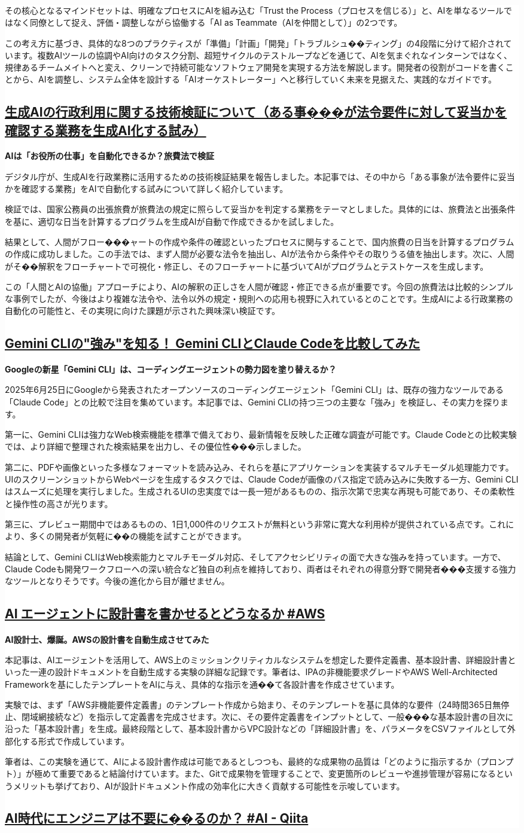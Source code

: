 その核心となるマインドセットは、明確なプロセスにAIを組み込む「Trust the Process（プロセスを信じる）」と、AIを単なるツールではなく同僚として捉え、評価・調整しながら協働する「AI as Teammate（AIを仲間として）」の2つです。

この考え方に基づき、具体的な8つのプラクティスが「準備」「計画」「開発」「トラブルシュ��ティング」の4段階に分けて紹介されています。複数AIツールの協調やAI向けのタスク分割、超短サイクルのテストループなどを通じて、AIを気まぐれなインターンではなく、規律あるチームメイトへと変え、クリーンで持続可能なソフトウェア開発を実現する方法を解説します。開発者の役割がコードを書くことから、AIを調整し、システム全体を設計する「AIオーケストレーター」へと移行していく未来を見据えた、実践的なガイドです。
## [生成AIの行政利用に関する技術検証について（ある事���が法令要件に対して妥当かを確認する業務を生成AI化する試み）](https://digital-gov.note.jp/n/n3b347400ae31)

**AIは「お役所の仕事」を自動化できるか？旅費法で検証**

デジタル庁が、生成AIを行政業務に活用するための技術検証結果を報告しました。本記事では、その中から「ある事象が法令要件に妥当かを確認する業務」をAIで自動化する試みについて詳しく紹介しています。

検証では、国家公務員の出張旅費が旅費法の規定に照らして妥当かを判定する業務をテーマとしました。具体的には、旅費法と出張条件を基に、適切な日当を計算するプログラムを生成AIが自動で作成できるかを試しました。

結果として、人間がフロー���ャートの作成や条件の確認といったプロセスに関与することで、国内旅費の日当を計算するプログラムの作成に成功しました。この手法では、まず人間が必要な法令を抽出し、AIが法令から条件やその取りうる値を抽出します。次に、人間がそ��解釈をフローチャートで可視化・修正し、そのフローチャートに基づいてAIがプログラムとテストケースを生成します。

この「人間とAIの協働」アプローチにより、AIの解釈の正しさを人間が確認・修正できる点が重要です。今回の旅費法は比較的シンプルな事例でしたが、今後はより複雑な法令や、法令以外の規定・規則への応用も視野に入れているとのことです。生成AIによる行政業務の自動化の可能性と、その実現に向けた課題が示された興味深い検証です。
## [Gemini CLIの"強み"を知る！ Gemini CLIとClaude Codeを比較してみた](https://qiita.com/kyuko/items/b7f7336057859f5c9b4f?utm_campaign=popular_items&utm_medium=feed&utm_source=popular_items)

**Googleの新星「Gemini CLI」は、コーディングエージェントの勢力図を塗り替えるか？**

2025年6月25日にGoogleから発表されたオープンソースのコーディングエージェント「Gemini CLI」は、既存の強力なツールである「Claude Code」との比較で注目を集めています。本記事では、Gemini CLIの持つ三つの主要な「強み」を検証し、その実力を探ります。

第一に、Gemini CLIは強力なWeb検索機能を標準で備えており、最新情報を反映した正確な調査が可能です。Claude Codeとの比較実験では、より詳細で整理された検索結果を出力し、その優位性���示しました。

第二に、PDFや画像といった多様なフォーマットを読み込み、それらを基にアプリケーションを実装するマルチモーダル処理能力です。UIのスクリーンショットからWebページを生成するタスクでは、Claude Codeが画像のパス指定で読み込みに失敗する一方、Gemini CLIはスムーズに処理を実行しました。生成されるUIの忠実度では一長一短があるものの、指示次第で忠実な再現も可能であり、その柔軟性と操作性の高さが光ります。

第三に、プレビュー期間中ではあるものの、1日1,000件のリクエストが無料という非常に寛大な利用枠が提供されている点です。これにより、多くの開発者が気軽に��の機能を試すことができます。

結論として、Gemini CLIはWeb検索能力とマルチモーダル対応、そしてアクセシビリティの面で大きな強みを持っています。一方で、Claude Codeも開発ワークフローへの深い統合など独自の利点を維持しており、両者はそれぞれの得意分野で開発者���支援する強力なツールとなりそうです。今後の進化から目が離せません。
## [AI エージェントに設計書を書かせるとどうなるか #AWS](https://qiita.com/leomaro7/items/cefcdc27c206fbf6cba8?utm_campaign=popular_items&utm_medium=feed&utm_source=popular_items)

**AI設計士、爆誕。AWSの設計書を自動生成させてみた**

本記事は、AIエージェントを活用して、AWS上のミッションクリティカルなシステムを想定した要件定義書、基本設計書、詳細設計書といった一連の設計ドキュメントを自動生成する実験の詳細な記録です。筆者は、IPAの非機能要求グレードやAWS Well-Architected Frameworkを基にしたテンプレートをAIに与え、具体的な指示を通��て各設計書を作成させています。

実験では、まず「AWS非機能要件定義書」のテンプレート作成から始まり、そのテンプレートを基に具体的な要件（24時間365日無停止、閉域網接続など）を指示して定義書を完成させます。次に、その要件定義書をインプットとして、一般���な基本設計書の目次に沿った「基本設計書」を生成。最終段階として、基本設計書からVPC設計などの「詳細設計書」を、パラメータをCSVファイルとして外部化する形式で作成しています。

筆者は、この実験を通じて、AIによる設計書作成は可能であるとしつつも、最終的な成果物の品質は「どのように指示するか（プロンプト）」が極めて重要であると結論付けています。また、Gitで成果物を管理することで、変更箇所のレビューや進捗管理が容易になるというメリットも挙げており、AIが設計ドキュメント作成の効率化に大きく貢献する可能性を示唆しています。
## [AI時代にエンジニアは不要に��るのか？ #AI - Qiita](https://qiita.com/ryoheiiwamoto/items/24969131200a8c0429a1?utm_campaign=popular_items&utm_medium=feed&utm_source=popular_items)
